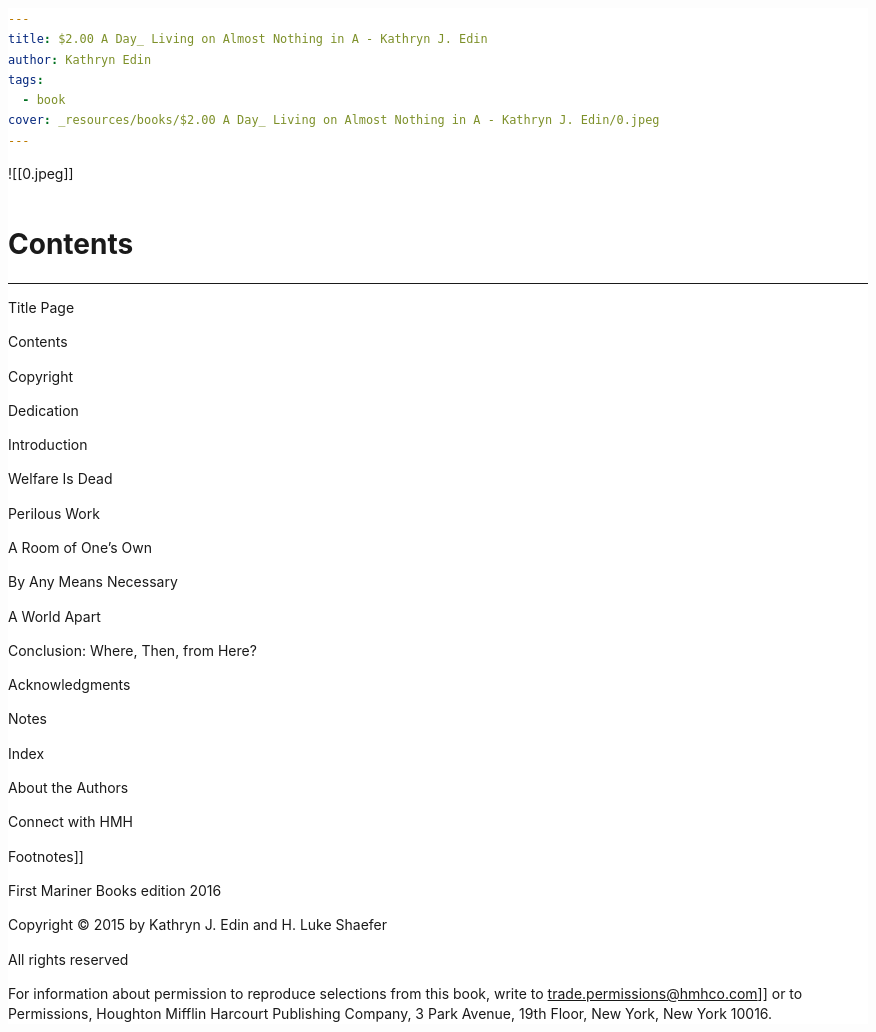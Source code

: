 ```yaml
---
title: $2.00 A Day_ Living on Almost Nothing in A - Kathryn J. Edin
author: Kathryn Edin
tags:
  - book
cover: _resources/books/$2.00 A Day_ Living on Almost Nothing in A - Kathryn J. Edin/0.jpeg
---
```

   

![[0.jpeg]]   

# Contents

---

Title Page

Contents

Copyright

Dedication

Introduction

Welfare Is Dead

Perilous Work

A Room of One’s Own

By Any Means Necessary

A World Apart

Conclusion: Where, Then, from Here?

Acknowledgments

Notes

Index

About the Authors

Connect with HMH

Footnotes]]   

First Mariner Books edition 2016

Copyright © 2015 by Kathryn J. Edin and H. Luke Shaefer

All rights reserved

For information about permission to reproduce selections from this book, write to trade.permissions@hmhco.com]] or to Permissions, Houghton Mifflin Harcourt Publishing Company, 3 Park Avenue, 19th Floor, New York, New York 10016.
